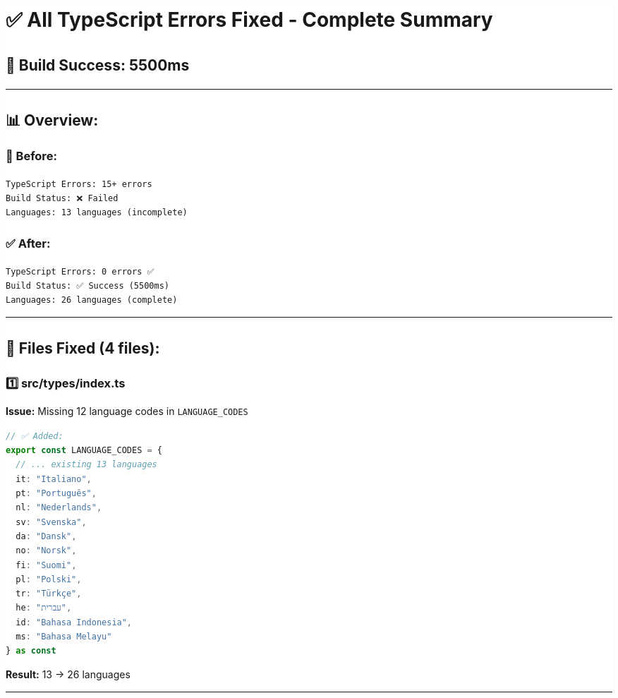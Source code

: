 # ✅ All TypeScript Errors Fixed - Complete Summary

## 🎉 **Build Success: 5500ms**

---

## 📊 **Overview:**

### **🔴 Before:**
```
TypeScript Errors: 15+ errors
Build Status: ❌ Failed
Languages: 13 languages (incomplete)
```

### **✅ After:**
```
TypeScript Errors: 0 errors ✅
Build Status: ✅ Success (5500ms)
Languages: 26 languages (complete)
```

---

## 🔧 **Files Fixed (4 files):**

### **1️⃣ src/types/index.ts**
**Issue:** Missing 12 language codes in `LANGUAGE_CODES`

```typescript
// ✅ Added:
export const LANGUAGE_CODES = {
  // ... existing 13 languages
  it: "Italiano",
  pt: "Português",
  nl: "Nederlands",
  sv: "Svenska",
  da: "Dansk",
  no: "Norsk",
  fi: "Suomi",
  pl: "Polski",
  tr: "Türkçe",
  he: "עברית",
  id: "Bahasa Indonesia",
  ms: "Bahasa Melayu"
} as const
```

**Result:** 13 → 26 languages

---